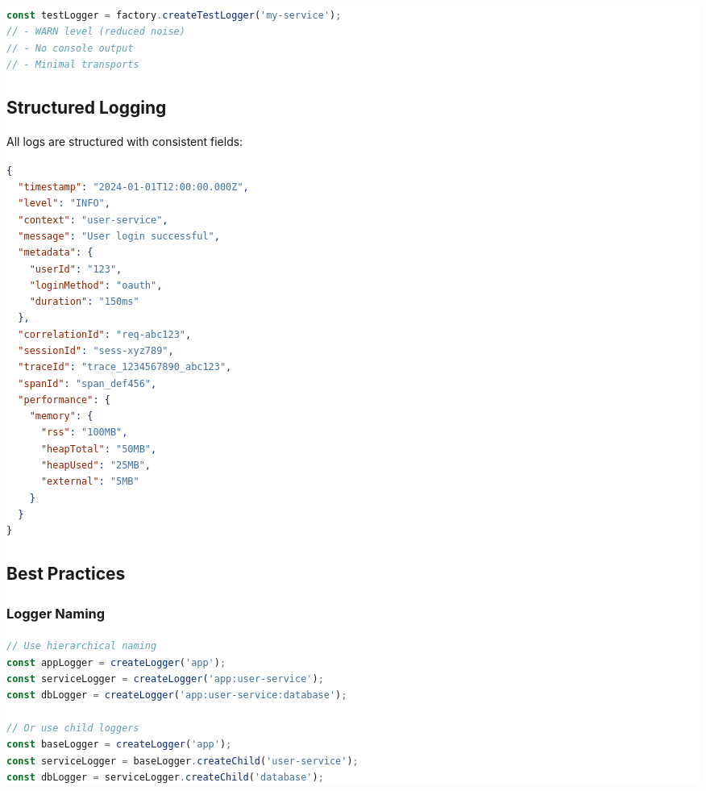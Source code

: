```typescript
const testLogger = factory.createTestLogger('my-service');
// - WARN level (reduced noise)
// - No console output
// - Minimal transports
```

## Structured Logging

All logs are structured with consistent fields:

```json
{
  "timestamp": "2024-01-01T12:00:00.000Z",
  "level": "INFO",
  "context": "user-service",
  "message": "User login successful",
  "metadata": {
    "userId": "123",
    "loginMethod": "oauth",
    "duration": "150ms"
  },
  "correlationId": "req-abc123",
  "sessionId": "sess-xyz789",
  "traceId": "trace_1234567890_abc123",
  "spanId": "span_def456",
  "performance": {
    "memory": {
      "rss": "100MB",
      "heapTotal": "50MB",
      "heapUsed": "25MB",
      "external": "5MB"
    }
  }
}
```

## Best Practices

### Logger Naming

```typescript
// Use hierarchical naming
const appLogger = createLogger('app');
const serviceLogger = createLogger('app:user-service');
const dbLogger = createLogger('app:user-service:database');

// Or use child loggers
const baseLogger = createLogger('app');
const serviceLogger = baseLogger.createChild('user-service');
const dbLogger = serviceLogger.createChild('database');
```
